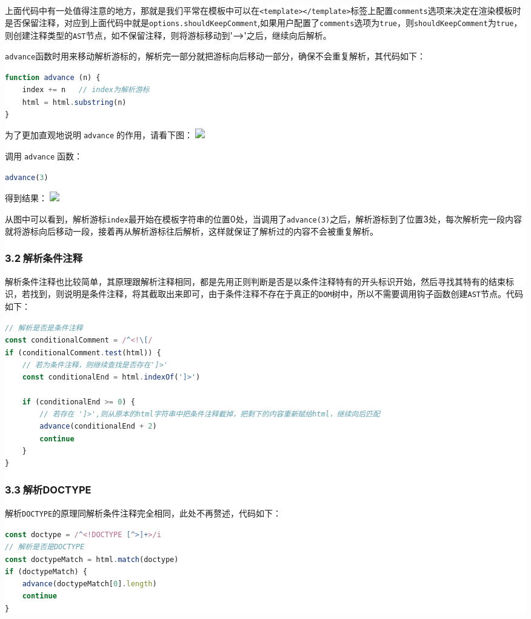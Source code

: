 上面代码中有一处值得注意的地方，那就是我们平常在模板中可以在`<template></template>`标签上配置`comments`选项来决定在渲染模板时是否保留注释，对应到上面代码中就是`options.shouldKeepComment`,如果用户配置了`comments`选项为`true`，则`shouldKeepComment`为`true`，则创建注释类型的`AST`节点，如不保留注释，则将游标移动到'-->'之后，继续向后解析。

`advance`函数时用来移动解析游标的，解析完一部分就把游标向后移动一部分，确保不会重复解析，其代码如下：

```javascript
function advance (n) {
    index += n   // index为解析游标
    html = html.substring(n)
}
```
为了更加直观地说明 `advance` 的作用，请看下图： 
![](~@/complie/5.png)

调用 `advance` 函数：

```js
advance(3)
```

得到结果：
![](~@/complie/6.png)

从图中可以看到，解析游标`index`最开始在模板字符串的位置0处，当调用了`advance(3)`之后，解析游标到了位置3处，每次解析完一段内容就将游标向后移动一段，接着再从解析游标往后解析，这样就保证了解析过的内容不会被重复解析。

### 3.2 解析条件注释

解析条件注释也比较简单，其原理跟解析注释相同，都是先用正则判断是否是以条件注释特有的开头标识开始，然后寻找其特有的结束标识，若找到，则说明是条件注释，将其截取出来即可，由于条件注释不存在于真正的`DOM`树中，所以不需要调用钩子函数创建`AST`节点。代码如下：

```javascript
// 解析是否是条件注释
const conditionalComment = /^<!\[/
if (conditionalComment.test(html)) {
    // 若为条件注释，则继续查找是否存在']>'
    const conditionalEnd = html.indexOf(']>')

    if (conditionalEnd >= 0) {
        // 若存在 ']>',则从原本的html字符串中把条件注释截掉，把剩下的内容重新赋给html，继续向后匹配
        advance(conditionalEnd + 2)
        continue
    }
}
```

### 3.3 解析DOCTYPE

解析`DOCTYPE`的原理同解析条件注释完全相同，此处不再赘述，代码如下：

```javascript
const doctype = /^<!DOCTYPE [^>]+>/i
// 解析是否是DOCTYPE
const doctypeMatch = html.match(doctype)
if (doctypeMatch) {
    advance(doctypeMatch[0].length)
    continue
}
```

